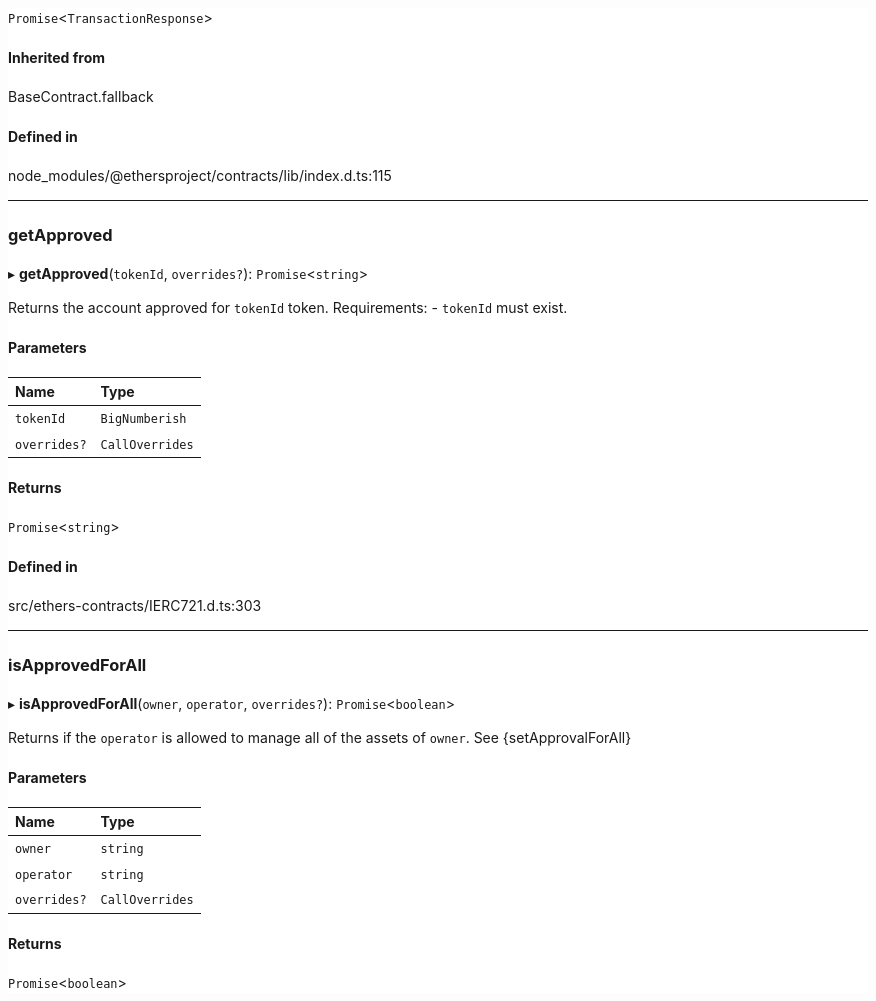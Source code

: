 `Promise`<`TransactionResponse`\>

#### Inherited from

BaseContract.fallback

#### Defined in

node_modules/@ethersproject/contracts/lib/index.d.ts:115

___

### getApproved

▸ **getApproved**(`tokenId`, `overrides?`): `Promise`<`string`\>

Returns the account approved for `tokenId` token. Requirements: - `tokenId` must exist.

#### Parameters

| Name | Type |
| :------ | :------ |
| `tokenId` | `BigNumberish` |
| `overrides?` | `CallOverrides` |

#### Returns

`Promise`<`string`\>

#### Defined in

src/ethers-contracts/IERC721.d.ts:303

___

### isApprovedForAll

▸ **isApprovedForAll**(`owner`, `operator`, `overrides?`): `Promise`<`boolean`\>

Returns if the `operator` is allowed to manage all of the assets of `owner`. See {setApprovalForAll}

#### Parameters

| Name | Type |
| :------ | :------ |
| `owner` | `string` |
| `operator` | `string` |
| `overrides?` | `CallOverrides` |

#### Returns

`Promise`<`boolean`\>
